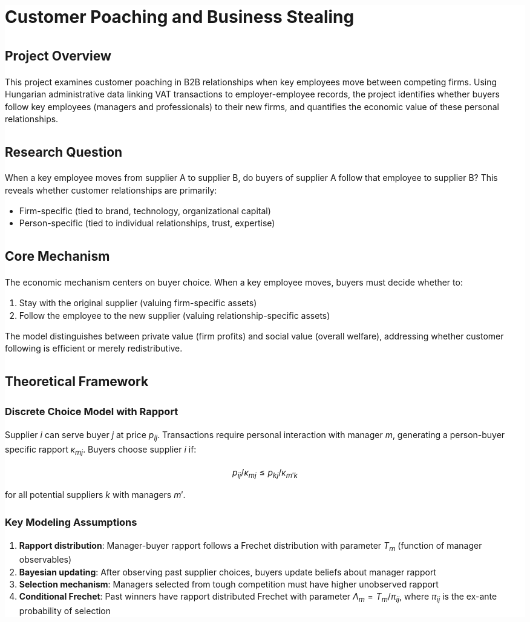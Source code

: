 # Customer Poaching and Business Stealing

## Project Overview

This project examines customer poaching in B2B relationships when key employees move between competing firms. Using Hungarian administrative data linking VAT transactions to employer-employee records, the project identifies whether buyers follow key employees (managers and professionals) to their new firms, and quantifies the economic value of these personal relationships.

## Research Question

When a key employee moves from supplier A to supplier B, do buyers of supplier A follow that employee to supplier B? This reveals whether customer relationships are primarily:
- Firm-specific (tied to brand, technology, organizational capital)
- Person-specific (tied to individual relationships, trust, expertise)

## Core Mechanism

The economic mechanism centers on buyer choice. When a key employee moves, buyers must decide whether to:
1. Stay with the original supplier (valuing firm-specific assets)
2. Follow the employee to the new supplier (valuing relationship-specific assets)

The model distinguishes between private value (firm profits) and social value (overall welfare), addressing whether customer following is efficient or merely redistributive.

## Theoretical Framework

### Discrete Choice Model with Rapport

Supplier $i$ can serve buyer $j$ at price $p_{ij}$. Transactions require personal interaction with manager $m$, generating a person-buyer specific rapport $\kappa_{mj}$. Buyers choose supplier $i$ if:

$$
p_{ij}/\kappa_{mj} \le p_{kj}/\kappa_{m'k}
$$

for all potential suppliers $k$ with managers $m'$.

### Key Modeling Assumptions

1. **Rapport distribution**: Manager-buyer rapport follows a Frechet distribution with parameter $T_m$ (function of manager observables)
2. **Bayesian updating**: After observing past supplier choices, buyers update beliefs about manager rapport
3. **Selection mechanism**: Managers selected from tough competition must have higher unobserved rapport
4. **Conditional Frechet**: Past winners have rapport distributed Frechet with parameter $\Lambda_m = T_m/\pi_{ij}$, where $\pi_{ij}$ is the ex-ante probability of selection
